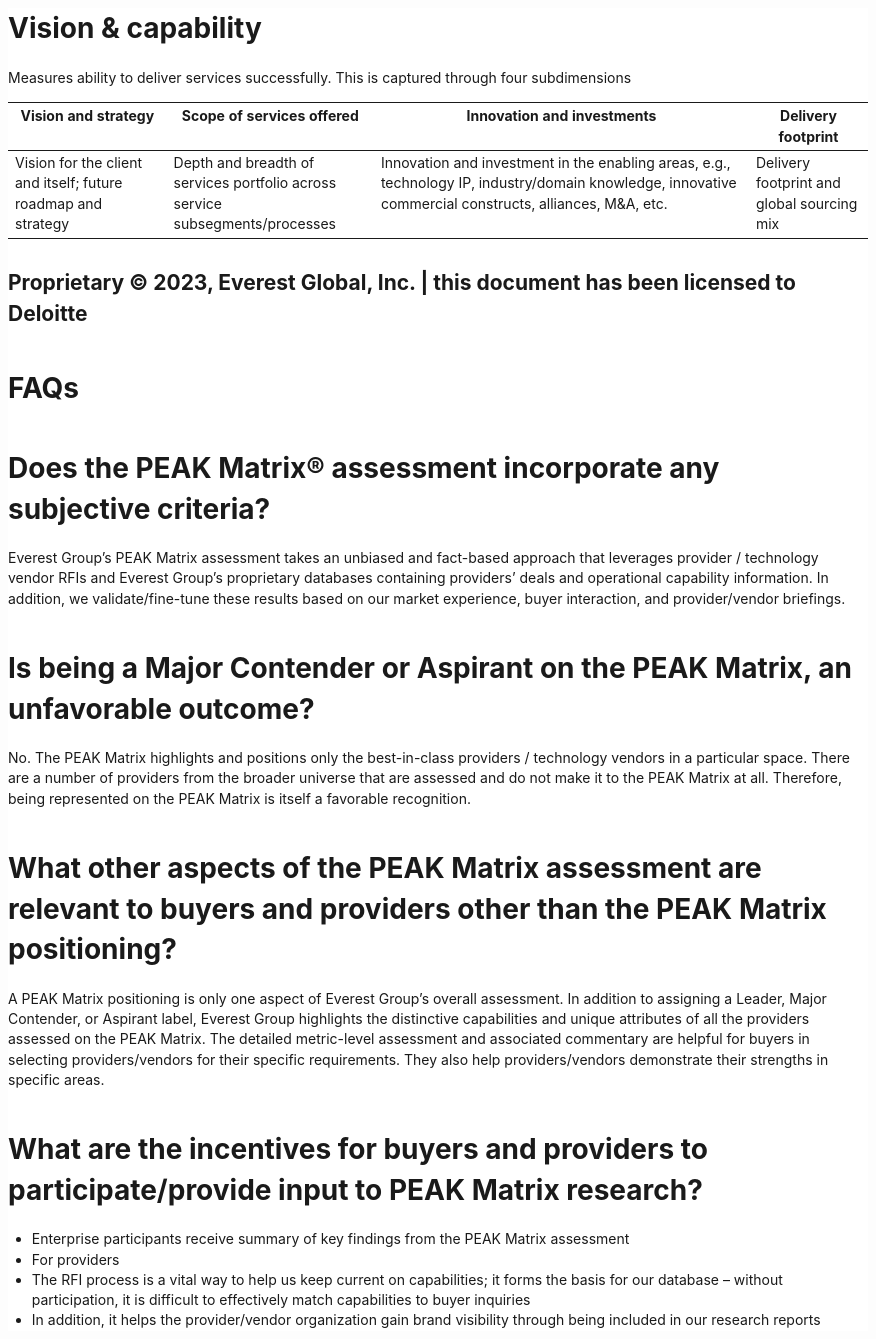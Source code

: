 # Vision & capability

Measures ability to deliver services successfully. This is captured through four subdimensions

|Vision and strategy|Scope of services offered|Innovation and investments|Delivery footprint|
|---|---|---|---|
|Vision for the client and itself; future roadmap and strategy|Depth and breadth of services portfolio across service subsegments/processes|Innovation and investment in the enabling areas, e.g., technology IP, industry/domain knowledge, innovative commercial constructs, alliances, M&A, etc.|Delivery footprint and global sourcing mix|

Proprietary © 2023, Everest Global, Inc. | this document has been licensed to Deloitte
---
# FAQs

# Does the PEAK Matrix® assessment incorporate any subjective criteria?

Everest Group’s PEAK Matrix assessment takes an unbiased and fact-based approach that leverages provider / technology vendor RFIs and Everest Group’s proprietary databases containing providers’ deals and operational capability information. In addition, we validate/fine-tune these results based on our market experience, buyer interaction, and provider/vendor briefings.

# Is being a Major Contender or Aspirant on the PEAK Matrix, an unfavorable outcome?

No. The PEAK Matrix highlights and positions only the best-in-class providers / technology vendors in a particular space. There are a number of providers from the broader universe that are assessed and do not make it to the PEAK Matrix at all. Therefore, being represented on the PEAK Matrix is itself a favorable recognition.

# What other aspects of the PEAK Matrix assessment are relevant to buyers and providers other than the PEAK Matrix positioning?

A PEAK Matrix positioning is only one aspect of Everest Group’s overall assessment. In addition to assigning a Leader, Major Contender, or Aspirant label, Everest Group highlights the distinctive capabilities and unique attributes of all the providers assessed on the PEAK Matrix. The detailed metric-level assessment and associated commentary are helpful for buyers in selecting providers/vendors for their specific requirements. They also help providers/vendors demonstrate their strengths in specific areas.

# What are the incentives for buyers and providers to participate/provide input to PEAK Matrix research?

- Enterprise participants receive summary of key findings from the PEAK Matrix assessment
- For providers
- The RFI process is a vital way to help us keep current on capabilities; it forms the basis for our database – without participation, it is difficult to effectively match capabilities to buyer inquiries
- In addition, it helps the provider/vendor organization gain brand visibility through being included in our research reports
